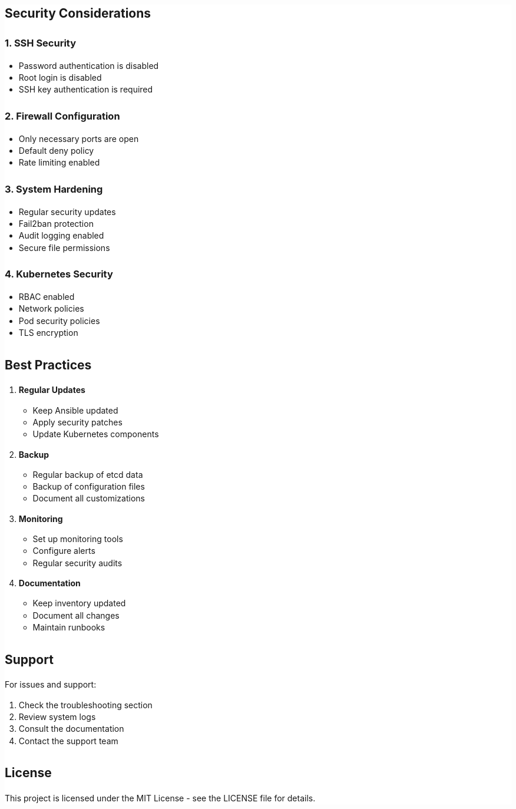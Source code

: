 ## Security Considerations

### 1. SSH Security
- Password authentication is disabled
- Root login is disabled
- SSH key authentication is required

### 2. Firewall Configuration
- Only necessary ports are open
- Default deny policy
- Rate limiting enabled

### 3. System Hardening
- Regular security updates
- Fail2ban protection
- Audit logging enabled
- Secure file permissions

### 4. Kubernetes Security
- RBAC enabled
- Network policies
- Pod security policies
- TLS encryption

## Best Practices

1. **Regular Updates**
   - Keep Ansible updated
   - Apply security patches
   - Update Kubernetes components

2. **Backup**
   - Regular backup of etcd data
   - Backup of configuration files
   - Document all customizations

3. **Monitoring**
   - Set up monitoring tools
   - Configure alerts
   - Regular security audits

4. **Documentation**
   - Keep inventory updated
   - Document all changes
   - Maintain runbooks

## Support

For issues and support:
1. Check the troubleshooting section
2. Review system logs
3. Consult the documentation
4. Contact the support team

## License

This project is licensed under the MIT License - see the LICENSE file for details. 